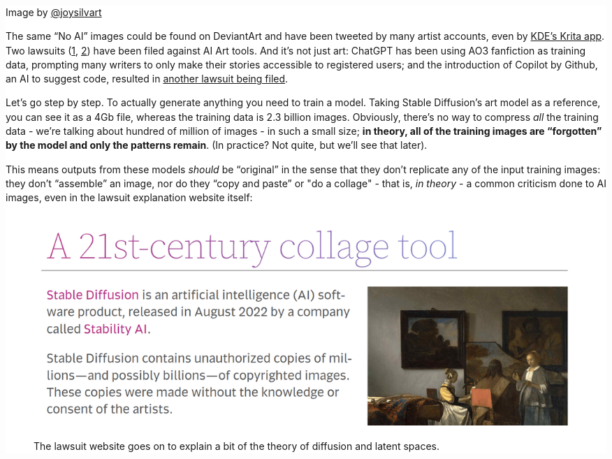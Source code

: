 <figcaption>

Image by [@joysilvart](https://twitter.com/joysilvart/status/1603138150028775424?ref=techhut.tv)

</figcaption>

</figure>

The same “No AI” images could be found on DeviantArt and have been tweeted by many artist accounts, even by [KDE’s Krita app](https://twitter.com/Krita_Painting/status/1603287662512820226?ref=techhut.tv). Two lawsuits ([1](https://www.theverge.com/2023/1/16/23557098/generative-ai-art-copyright-legal-lawsuit-stable-diffusion-midjourney-deviantart?ref=techhut.tv), [2](https://www.theverge.com/2023/1/17/23558516/ai-art-copyright-stable-diffusion-getty-images-lawsuit?ref=techhut.tv)) have been filed against AI Art tools. And it’s not just art: ChatGPT has been using AO3 fanfiction as training data, prompting many writers to only make their stories accessible to registered users; and the introduction of Copilot by Github, an AI to suggest code, resulted in [another lawsuit being filed](https://githubcopilotinvestigation.com/?ref=techhut.tv).

Let’s go step by step. To actually generate anything you need to train a model. Taking Stable Diffusion’s art model as a reference, you can see it as a 4Gb file, whereas the training data is 2.3 billion images. Obviously, there’s no way to compress _all_ the training data - we’re talking about hundred of million of images - in such a small size; **in theory, all of the training images are “forgotten” by the model and only the patterns remain**. (In practice? Not quite, but we’ll see that later).

This means outputs from these models _should_ be “original” in the sense that they don’t replicate any of the input training images: they don’t “assemble” an image, nor do they “copy and paste” or "do a collage" - that is, _in theory_ - a common criticism done to AI images, even in the lawsuit explanation website itself:

<figure>

![](images/stable-diffusion.png)

<figcaption>

The lawsuit website goes on to explain a bit of the theory of diffusion and latent spaces.

</figcaption>
